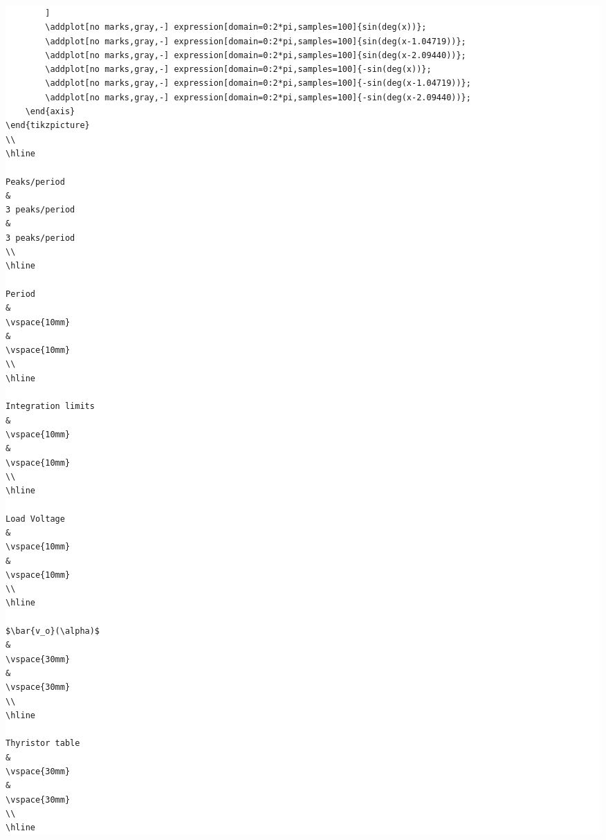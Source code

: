 			]
			\addplot[no marks,gray,-] expression[domain=0:2*pi,samples=100]{sin(deg(x))};
			\addplot[no marks,gray,-] expression[domain=0:2*pi,samples=100]{sin(deg(x-1.04719))};
			\addplot[no marks,gray,-] expression[domain=0:2*pi,samples=100]{sin(deg(x-2.09440))};
			\addplot[no marks,gray,-] expression[domain=0:2*pi,samples=100]{-sin(deg(x))};
			\addplot[no marks,gray,-] expression[domain=0:2*pi,samples=100]{-sin(deg(x-1.04719))};
			\addplot[no marks,gray,-] expression[domain=0:2*pi,samples=100]{-sin(deg(x-2.09440))};
		\end{axis}
	\end{tikzpicture}
	\\
	\hline

	Peaks/period
	&
	3 peaks/period
	&
	3 peaks/period
	\\
	\hline

	Period
	&
	\vspace{10mm}
	&
	\vspace{10mm}
	\\
	\hline

	Integration limits
	&
	\vspace{10mm}
	&
	\vspace{10mm}
	\\
	\hline

	Load Voltage
	&
	\vspace{10mm}
	&
	\vspace{10mm}
	\\
	\hline

	$\bar{v_o}(\alpha)$
	&
	\vspace{30mm}
	&
	\vspace{30mm}
	\\
	\hline

	Thyristor table
	&
	\vspace{30mm}
	&
	\vspace{30mm}
	\\
	\hline
